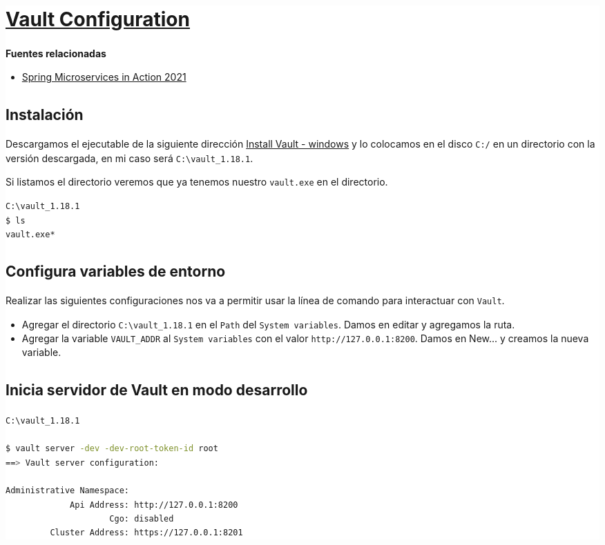 # [Vault Configuration](https://spring.io/guides/gs/vault-config)

**Fuentes relacionadas**

- [Spring Microservices in Action 2021](https://github.com/magadiflo/spring-microservices-in-action-2021/blob/main/05.configuration-with-spring-cloud-config-server.md)

## Instalación

Descargamos el ejecutable de la siguiente dirección
[Install Vault - windows](https://developer.hashicorp.com/vault/install#windows) y lo colocamos en el disco `C:/` en un
directorio con la versión descargada, en mi caso será `C:\vault_1.18.1`.

Si listamos el directorio veremos que ya tenemos nuestro `vault.exe` en el directorio.

```bash
C:\vault_1.18.1
$ ls
vault.exe*
```

## Configura variables de entorno

Realizar las siguientes configuraciones nos va a permitir usar la línea de comando para interactuar con `Vault`.

- Agregar el directorio `C:\vault_1.18.1` en el `Path` del `System variables`. Damos en editar y agregamos la ruta.
- Agregar la variable `VAULT_ADDR` al `System variables` con el valor `http://127.0.0.1:8200`. Damos en New... y creamos
  la nueva variable.

## Inicia servidor de Vault en modo desarrollo

```bash
C:\vault_1.18.1

$ vault server -dev -dev-root-token-id root
==> Vault server configuration:

Administrative Namespace:
             Api Address: http://127.0.0.1:8200
                     Cgo: disabled
         Cluster Address: https://127.0.0.1:8201
```